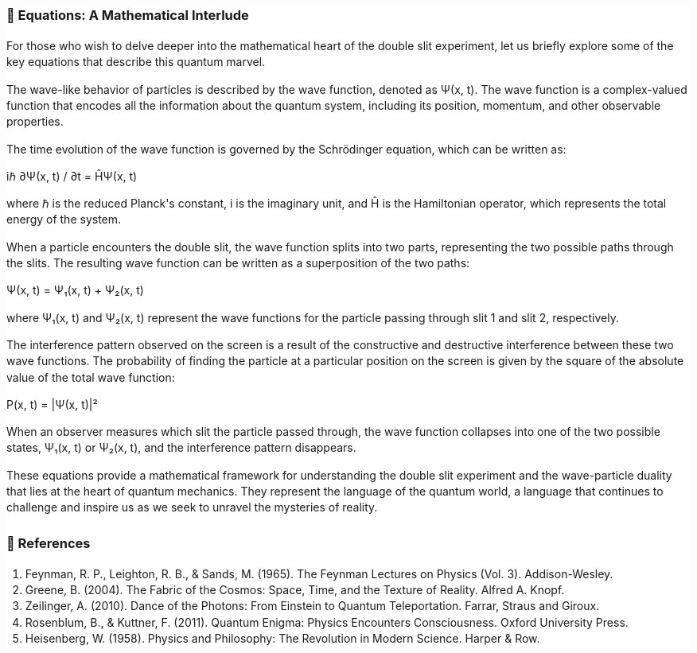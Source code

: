 ### 🔬 Equations: A Mathematical Interlude

For those who wish to delve deeper into the mathematical heart of the double slit experiment, let us briefly explore some of the key equations that describe this quantum marvel.

The wave-like behavior of particles is described by the wave function, denoted as Ψ(x, t). The wave function is a complex-valued function that encodes all the information about the quantum system, including its position, momentum, and other observable properties.

The time evolution of the wave function is governed by the Schrödinger equation, which can be written as:

iℏ ∂Ψ(x, t) / ∂t = ĤΨ(x, t)

where ℏ is the reduced Planck's constant, i is the imaginary unit, and Ĥ is the Hamiltonian operator, which represents the total energy of the system.

When a particle encounters the double slit, the wave function splits into two parts, representing the two possible paths through the slits. The resulting wave function can be written as a superposition of the two paths:

Ψ(x, t) = Ψ₁(x, t) + Ψ₂(x, t)

where Ψ₁(x, t) and Ψ₂(x, t) represent the wave functions for the particle passing through slit 1 and slit 2, respectively.

The interference pattern observed on the screen is a result of the constructive and destructive interference between these two wave functions. The probability of finding the particle at a particular position on the screen is given by the square of the absolute value of the total wave function:

P(x, t) = |Ψ(x, t)|²

When an observer measures which slit the particle passed through, the wave function collapses into one of the two possible states, Ψ₁(x, t) or Ψ₂(x, t), and the interference pattern disappears.

These equations provide a mathematical framework for understanding the double slit experiment and the wave-particle duality that lies at the heart of quantum mechanics. They represent the language of the quantum world, a language that continues to challenge and inspire us as we seek to unravel the mysteries of reality.

### 📜 References

1. Feynman, R. P., Leighton, R. B., & Sands, M. (1965). The Feynman Lectures on Physics (Vol. 3). Addison-Wesley.
2. Greene, B. (2004). The Fabric of the Cosmos: Space, Time, and the Texture of Reality. Alfred A. Knopf.
3. Zeilinger, A. (2010). Dance of the Photons: From Einstein to Quantum Teleportation. Farrar, Straus and Giroux.
4. Rosenblum, B., & Kuttner, F. (2011). Quantum Enigma: Physics Encounters Consciousness. Oxford University Press.
5. Heisenberg, W. (1958). Physics and Philosophy: The Revolution in Modern Science. Harper & Row.

